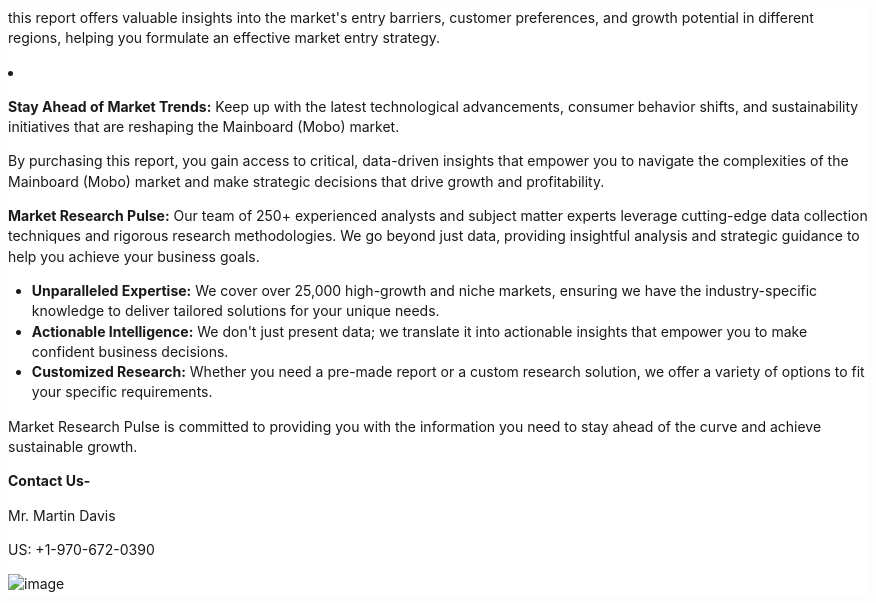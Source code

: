this report offers valuable insights into the market's entry barriers, customer preferences, and growth potential in different regions, helping you formulate an effective market entry strategy.</p></li><li><p><strong>Stay Ahead of Market Trends:</strong> Keep up with the latest technological advancements, consumer behavior shifts, and sustainability initiatives that are reshaping the Mainboard (Mobo) market.</p></li></ol><p>By purchasing this report, you gain access to critical, data-driven insights that empower you to navigate the complexities of the Mainboard (Mobo) market and make strategic decisions that drive growth and profitability.</p><p><strong>Market Research Pulse:</strong>&nbsp;Our team of 250+ experienced analysts and subject matter experts leverage cutting-edge data collection techniques and rigorous research methodologies. We go beyond just data, providing insightful analysis and strategic guidance to help you achieve your business goals.</p><ul><li><strong>Unparalleled Expertise:</strong>&nbsp;We cover over 25,000 high-growth and niche markets, ensuring we have the industry-specific knowledge to deliver tailored solutions for your unique needs.</li><li><strong>Actionable Intelligence:</strong>&nbsp;We don't just present data; we translate it into actionable insights that empower you to make confident business decisions.</li><li><strong>Customized Research:</strong>&nbsp;Whether you need a pre-made report or a custom research solution, we offer a variety of options to fit your specific requirements.</li></ul><p>Market Research Pulse is committed to providing you with the information you need to stay ahead of the curve and achieve sustainable growth.</p><p><strong>Contact Us-</strong></p><p>Mr. Martin Davis</p><p>US: +1-970-672-0390</p>
![image](https://github.com/user-attachments/assets/18c95d8c-ed65-4fe1-b83f-c501cec8f410)

